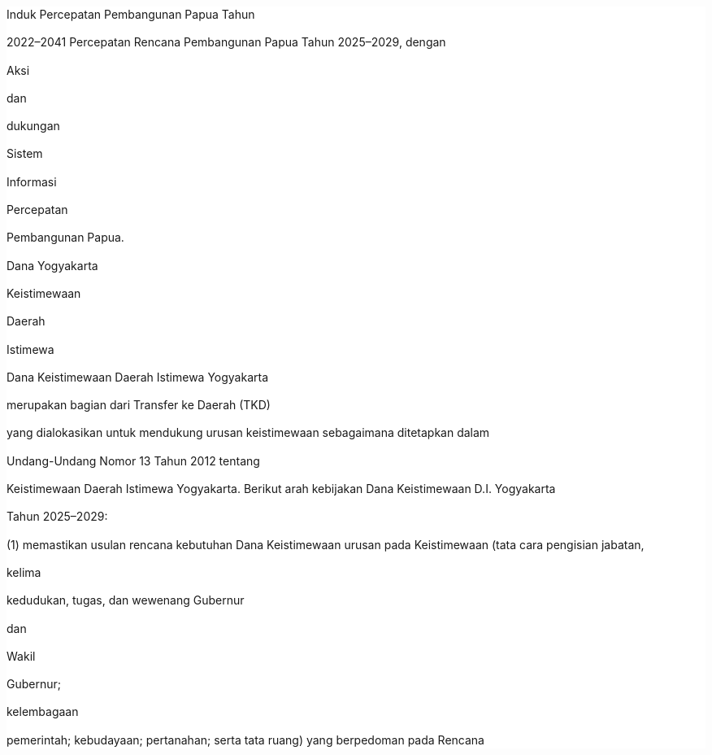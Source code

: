 Induk Percepatan Pembangunan Papua Tahun

2022–2041
Percepatan
Rencana
Pembangunan Papua Tahun 2025–2029, dengan

Aksi

dan

dukungan

Sistem

Informasi

Percepatan

Pembangunan Papua.

Dana
Yogyakarta

Keistimewaan

Daerah

Istimewa

Dana Keistimewaan Daerah Istimewa Yogyakarta

merupakan bagian dari Transfer ke Daerah (TKD)

yang dialokasikan untuk mendukung urusan
keistimewaan sebagaimana ditetapkan dalam

Undang-Undang Nomor 13 Tahun 2012 tentang

Keistimewaan Daerah Istimewa Yogyakarta. Berikut
arah kebijakan Dana Keistimewaan D.I. Yogyakarta

Tahun 2025–2029:

(1) memastikan usulan rencana kebutuhan Dana
Keistimewaan
urusan
pada
Keistimewaan (tata cara pengisian jabatan,

kelima

kedudukan, tugas, dan wewenang Gubernur

dan

Wakil

Gubernur;

kelembagaan

pemerintah; kebudayaan; pertanahan; serta
tata ruang) yang berpedoman pada Rencana
